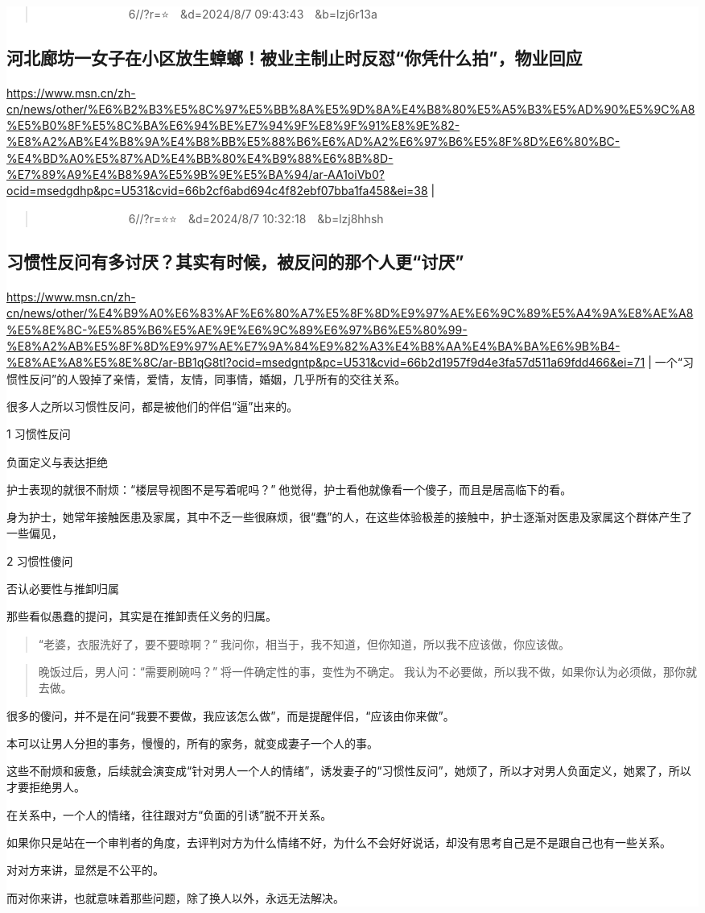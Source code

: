 >　　　　　　　　6//?r=⭐　&d=2024/8/7 09:43:43　&b=lzj6r13a
## 河北廊坊一女子在小区放生蟑螂！被业主制止时反怼“你凭什么拍”，物业回应
https://www.msn.cn/zh-cn/news/other/%E6%B2%B3%E5%8C%97%E5%BB%8A%E5%9D%8A%E4%B8%80%E5%A5%B3%E5%AD%90%E5%9C%A8%E5%B0%8F%E5%8C%BA%E6%94%BE%E7%94%9F%E8%9F%91%E8%9E%82-%E8%A2%AB%E4%B8%9A%E4%B8%BB%E5%88%B6%E6%AD%A2%E6%97%B6%E5%8F%8D%E6%80%BC-%E4%BD%A0%E5%87%AD%E4%BB%80%E4%B9%88%E6%8B%8D-%E7%89%A9%E4%B8%9A%E5%9B%9E%E5%BA%94/ar-AA1oiVb0?ocid=msedgdhp&pc=U531&cvid=66b2cf6abd694c4f82ebf07bba1fa458&ei=38
|

>　　　　　　　　6//?r=⭐⭐　&d=2024/8/7 10:32:18　&b=lzj8hhsh
## 习惯性反问有多讨厌？其实有时候，被反问的那个人更“讨厌”
https://www.msn.cn/zh-cn/news/other/%E4%B9%A0%E6%83%AF%E6%80%A7%E5%8F%8D%E9%97%AE%E6%9C%89%E5%A4%9A%E8%AE%A8%E5%8E%8C-%E5%85%B6%E5%AE%9E%E6%9C%89%E6%97%B6%E5%80%99-%E8%A2%AB%E5%8F%8D%E9%97%AE%E7%9A%84%E9%82%A3%E4%B8%AA%E4%BA%BA%E6%9B%B4-%E8%AE%A8%E5%8E%8C/ar-BB1qG8tI?ocid=msedgntp&pc=U531&cvid=66b2d1957f9d4e3fa57d511a69fdd466&ei=71
|
一个“习惯性反问”的人毁掉了亲情，爱情，友情，同事情，婚姻，几乎所有的交往关系。

很多人之所以习惯性反问，都是被他们的伴侣“逼”出来的。

1
习惯性反问

负面定义与表达拒绝

护士表现的就很不耐烦：“楼层导视图不是写着呢吗？”
他觉得，护士看他就像看一个傻子，而且是居高临下的看。

身为护士，她常年接触医患及家属，其中不乏一些很麻烦，很“蠢”的人，在这些体验极差的接触中，护士逐渐对医患及家属这个群体产生了一些偏见，

2
习惯性傻问

否认必要性与推卸归属

那些看似愚蠢的提问，其实是在推卸责任义务的归属。

>“老婆，衣服洗好了，要不要晾啊？”
我问你，相当于，我不知道，但你知道，所以我不应该做，你应该做。

>晚饭过后，男人问：“需要刷碗吗？”
将一件确定性的事，变性为不确定。
我认为不必要做，所以我不做，如果你认为必须做，那你就去做。

很多的傻问，并不是在问“我要不要做，我应该怎么做”，而是提醒伴侣，“应该由你来做”。

本可以让男人分担的事务，慢慢的，所有的家务，就变成妻子一个人的事。

这些不耐烦和疲惫，后续就会演变成“针对男人一个人的情绪”，诱发妻子的“习惯性反问”，她烦了，所以才对男人负面定义，她累了，所以才要拒绝男人。

在关系中，一个人的情绪，往往跟对方“负面的引诱”脱不开关系。

如果你只是站在一个审判者的角度，去评判对方为什么情绪不好，为什么不会好好说话，却没有思考自己是不是跟自己也有一些关系。

对对方来讲，显然是不公平的。

而对你来讲，也就意味着那些问题，除了换人以外，永远无法解决。
